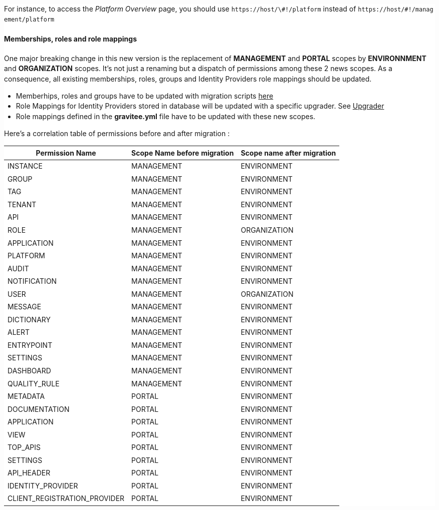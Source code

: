 For instance, to access the _Platform Overview_ page, you should use `https://host/\#!/platform` instead of `https://host/#!/management/platform`

#### Memberships, roles and role mappings

One major breaking change in this new version is the replacement of **MANAGEMENT** and **PORTAL** scopes by **ENVIRONNMENT** and **ORGANIZATION** scopes. It’s not just a renaming but a dispatch of permissions among these 2 news scopes. As a consequence, all existing memberships, roles, groups and Identity Providers role mappings should be updated.

* Memberhips, roles and groups have to be updated with migration scripts [here](installation-guide-migration.md#mongodb)
* Role Mappings for Identity Providers stored in database will be updated with a specific upgrader. See [Upgrader](installation-guide-migration.md#upgrader)
* Role mappings defined in the **gravitee.yml** file have to be updated with these new scopes.

Here’s a correlation table of permissions before and after migration :

| Permission Name                | Scope Name before migration | Scope name after migration |
| ------------------------------ | --------------------------- | -------------------------- |
| INSTANCE                       | MANAGEMENT                  | ENVIRONMENT                |
| GROUP                          | MANAGEMENT                  | ENVIRONMENT                |
| TAG                            | MANAGEMENT                  | ENVIRONMENT                |
| TENANT                         | MANAGEMENT                  | ENVIRONMENT                |
| API                            | MANAGEMENT                  | ENVIRONMENT                |
| ROLE                           | MANAGEMENT                  | ORGANIZATION               |
| APPLICATION                    | MANAGEMENT                  | ENVIRONMENT                |
| PLATFORM                       | MANAGEMENT                  | ENVIRONMENT                |
| AUDIT                          | MANAGEMENT                  | ENVIRONMENT                |
| NOTIFICATION                   | MANAGEMENT                  | ENVIRONMENT                |
| USER                           | MANAGEMENT                  | ORGANIZATION               |
| MESSAGE                        | MANAGEMENT                  | ENVIRONMENT                |
| DICTIONARY                     | MANAGEMENT                  | ENVIRONMENT                |
| ALERT                          | MANAGEMENT                  | ENVIRONMENT                |
| ENTRYPOINT                     | MANAGEMENT                  | ENVIRONMENT                |
| SETTINGS                       | MANAGEMENT                  | ENVIRONMENT                |
| DASHBOARD                      | MANAGEMENT                  | ENVIRONMENT                |
| QUALITY\_RULE                  | MANAGEMENT                  | ENVIRONMENT                |
| METADATA                       | PORTAL                      | ENVIRONMENT                |
| DOCUMENTATION                  | PORTAL                      | ENVIRONMENT                |
| APPLICATION                    | PORTAL                      | ENVIRONMENT                |
| VIEW                           | PORTAL                      | ENVIRONMENT                |
| TOP\_APIS                      | PORTAL                      | ENVIRONMENT                |
| SETTINGS                       | PORTAL                      | ENVIRONMENT                |
| API\_HEADER                    | PORTAL                      | ENVIRONMENT                |
| IDENTITY\_PROVIDER             | PORTAL                      | ENVIRONMENT                |
| CLIENT\_REGISTRATION\_PROVIDER | PORTAL                      | ENVIRONMENT                |